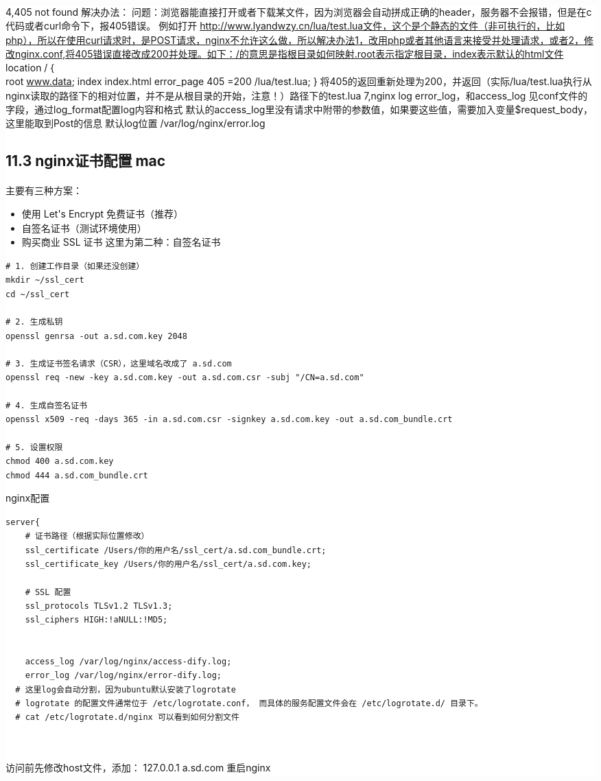 4,405 not found 解决办法：
问题：浏览器能直接打开或者下载某文件，因为浏览器会自动拼成正确的header，服务器不会报错，但是在c代码或者curl命令下，报405错误。
例如打开 http://www.lyandwzy.cn/lua/test.lua文件，这个是个静态的文件（非可执行的，比如php），所以在使用curl请求时，是POST请求，nginx不允许这么做，所以解决办法1，改用php或者其他语言来接受并处理请求，或者2，修改nginx.conf,将405错误直接改成200并处理。如下：/的意思是指根目录如何映射.root表示指定根目录，index表示默认的html文件
  location / {    
root www.data;
index index.html
                error_page 405 =200 /lua/test.lua;
        }
将405的返回重新处理为200，并返回（实际/lua/test.lua执行从nginx读取的路径下的相对位置，并不是从根目录的开始，注意！）路径下的test.lua
7,nginx log error_log，和access_log 见conf文件的字段，通过log_format配置log内容和格式
 默认的access_log里没有请求中附带的参数值，如果要这些值，需要加入变量$request_body，这里能取到Post的信息
默认log位置 /var/log/nginx/error.log

## 11.3 nginx证书配置 mac
主要有三种方案：
- 使用 Let's Encrypt 免费证书（推荐）
- 自签名证书（测试环境使用）
- 购买商业 SSL 证书
这里为第二种：自签名证书
```shell
# 1. 创建工作目录（如果还没创建）
mkdir ~/ssl_cert
cd ~/ssl_cert

# 2. 生成私钥
openssl genrsa -out a.sd.com.key 2048

# 3. 生成证书签名请求（CSR），这里域名改成了 a.sd.com
openssl req -new -key a.sd.com.key -out a.sd.com.csr -subj "/CN=a.sd.com"

# 4. 生成自签名证书
openssl x509 -req -days 365 -in a.sd.com.csr -signkey a.sd.com.key -out a.sd.com_bundle.crt

# 5. 设置权限
chmod 400 a.sd.com.key
chmod 444 a.sd.com_bundle.crt
```
nginx配置
```shell
server{
    # 证书路径（根据实际位置修改）
    ssl_certificate /Users/你的用户名/ssl_cert/a.sd.com_bundle.crt;
    ssl_certificate_key /Users/你的用户名/ssl_cert/a.sd.com.key;

    # SSL 配置
    ssl_protocols TLSv1.2 TLSv1.3;
    ssl_ciphers HIGH:!aNULL:!MD5;


    access_log /var/log/nginx/access-dify.log;
    error_log /var/log/nginx/error-dify.log;
  # 这里log会自动分割，因为ubuntu默认安装了logrotate
  # logrotate 的配置文件通常位于 /etc/logrotate.conf， 而具体的服务配置文件会在 /etc/logrotate.d/ 目录下。
  # cat /etc/logrotate.d/nginx 可以看到如何分割文件
    
    
```
访问前先修改host文件，添加：  127.0.0.1 a.sd.com
重启nginx 
